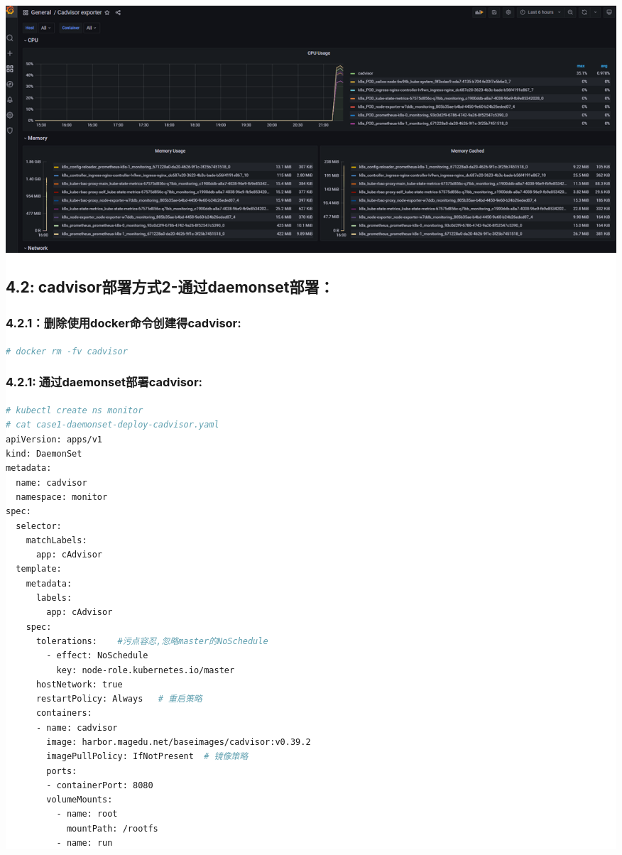 ![](/images/posts/11_prometheus/44.png)



## 4.2: cadvisor部署方式2-通过daemonset部署：

### 4.2.1：删除使用docker命令创建得cadvisor:

```bash
# docker rm -fv cadvisor
```



### 4.2.1: 通过daemonset部署cadvisor:

```bash
# kubectl create ns monitor
# cat case1-daemonset-deploy-cadvisor.yaml 
apiVersion: apps/v1
kind: DaemonSet
metadata:
  name: cadvisor
  namespace: monitor
spec:
  selector:
    matchLabels:
      app: cAdvisor
  template:
    metadata:
      labels:
        app: cAdvisor
    spec:
      tolerations:    #污点容忍,忽略master的NoSchedule
        - effect: NoSchedule
          key: node-role.kubernetes.io/master
      hostNetwork: true
      restartPolicy: Always   # 重启策略
      containers:
      - name: cadvisor
        image: harbor.magedu.net/baseimages/cadvisor:v0.39.2
        imagePullPolicy: IfNotPresent  # 镜像策略
        ports:
        - containerPort: 8080
        volumeMounts:
          - name: root
            mountPath: /rootfs
          - name: run
```